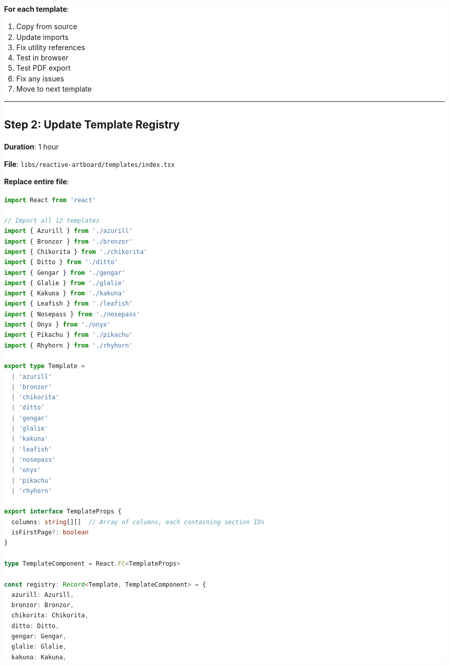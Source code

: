 **For each template**:
1. Copy from source
2. Update imports
3. Fix utility references
4. Test in browser
5. Test PDF export
6. Fix any issues
7. Move to next template

---

## Step 2: Update Template Registry

**Duration**: 1 hour

**File**: `libs/reactive-artboard/templates/index.tsx`

**Replace entire file**:

```typescript
import React from 'react'

// Import all 12 templates
import { Azurill } from './azurill'
import { Bronzor } from './bronzor'
import { Chikorita } from './chikorita'
import { Ditto } from './ditto'
import { Gengar } from './gengar'
import { Glalie } from './glalie'
import { Kakuna } from './kakuna'
import { Leafish } from './leafish'
import { Nosepass } from './nosepass'
import { Onyx } from './onyx'
import { Pikachu } from './pikachu'
import { Rhyhorn } from './rhyhorn'

export type Template =
  | 'azurill'
  | 'bronzor'
  | 'chikorita'
  | 'ditto'
  | 'gengar'
  | 'glalie'
  | 'kakuna'
  | 'leafish'
  | 'nosepass'
  | 'onyx'
  | 'pikachu'
  | 'rhyhorn'

export interface TemplateProps {
  columns: string[][]  // Array of columns, each containing section IDs
  isFirstPage?: boolean
}

type TemplateComponent = React.FC<TemplateProps>

const registry: Record<Template, TemplateComponent> = {
  azurill: Azurill,
  bronzor: Bronzor,
  chikorita: Chikorita,
  ditto: Ditto,
  gengar: Gengar,
  glalie: Glalie,
  kakuna: Kakuna,
```